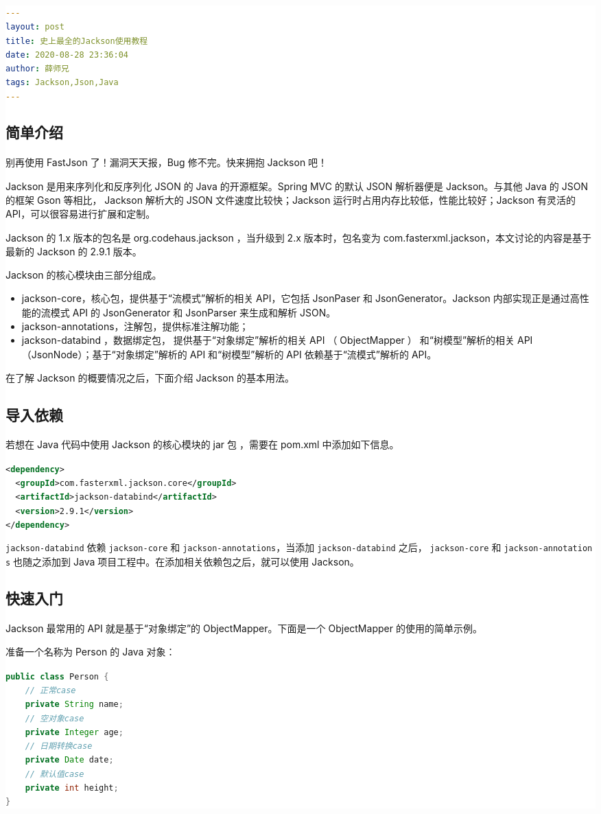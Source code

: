 ```yaml
---
layout: post
title: 史上最全的Jackson使用教程
date: 2020-08-28 23:36:04
author: 薛师兄
tags: Jackson,Json,Java
---
```


## 简单介绍

别再使用 FastJson 了！漏洞天天报，Bug 修不完。快来拥抱 Jackson 吧！

Jackson 是用来序列化和反序列化 JSON 的 Java 的开源框架。Spring MVC 的默认 JSON 解析器便是 Jackson。与其他 Java 的 JSON 的框架 Gson 等相比， Jackson 解析大的 JSON 文件速度比较快；Jackson 运行时占用内存比较低，性能比较好；Jackson 有灵活的 API，可以很容易进行扩展和定制。

Jackson 的 1.x 版本的包名是 org.codehaus.jackson ，当升级到 2.x 版本时，包名变为 com.fasterxml.jackson，本文讨论的内容是基于最新的 Jackson 的 2.9.1 版本。

Jackson 的核心模块由三部分组成。

- jackson-core，核心包，提供基于“流模式”解析的相关 API，它包括 JsonPaser 和 JsonGenerator。Jackson 内部实现正是通过高性能的流模式 API 的 JsonGenerator 和 JsonParser 来生成和解析 JSON。
- jackson-annotations，注解包，提供标准注解功能；
- jackson-databind ，数据绑定包， 提供基于“对象绑定”解析的相关 API （ ObjectMapper ） 和“树模型”解析的相关 API （JsonNode）；基于“对象绑定”解析的 API 和“树模型”解析的 API 依赖基于“流模式”解析的 API。

在了解 Jackson 的概要情况之后，下面介绍 Jackson 的基本用法。

## 导入依赖

若想在 Java 代码中使用 Jackson 的核心模块的 jar 包 ，需要在 pom.xml 中添加如下信息。

```xml
<dependency> 
  <groupId>com.fasterxml.jackson.core</groupId> 
  <artifactId>jackson-databind</artifactId> 
  <version>2.9.1</version> 
</dependency>
```

`jackson-databind` 依赖 `jackson-core` 和 `jackson-annotations`，当添加 `jackson-databind` 之后， `jackson-core` 和 `jackson-annotations` 也随之添加到 Java 项目工程中。在添加相关依赖包之后，就可以使用 Jackson。

## 快速入门

Jackson 最常用的 API 就是基于“对象绑定”的 ObjectMapper。下面是一个 ObjectMapper 的使用的简单示例。

准备一个名称为 Person 的 Java 对象：

```java
public class Person {
    // 正常case
    private String name;
    // 空对象case
    private Integer age;
    // 日期转换case
    private Date date;
    // 默认值case
    private int height;
}
```
